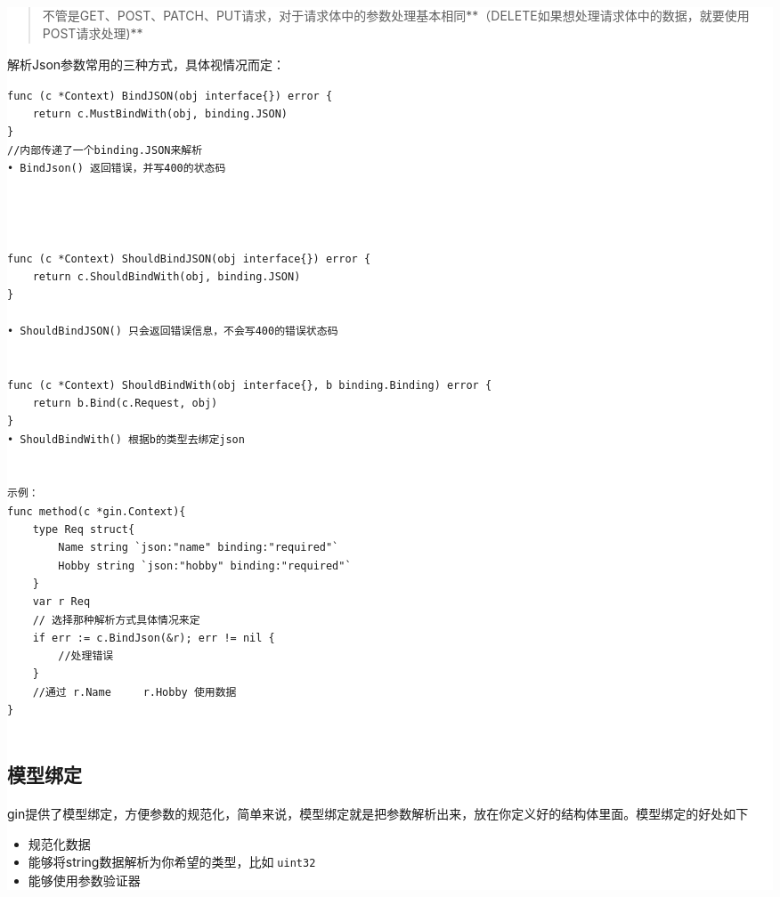 > 不管是GET、POST、PATCH、PUT请求，对于请求体中的参数处理基本相同**（DELETE如果想处理请求体中的数据，就要使用POST请求处理)**



解析Json参数常用的三种方式，具体视情况而定：

```
func (c *Context) BindJSON(obj interface{}) error {
    return c.MustBindWith(obj, binding.JSON)
}
//内部传递了一个binding.JSON来解析
• BindJson() 返回错误，并写400的状态码




func (c *Context) ShouldBindJSON(obj interface{}) error {
    return c.ShouldBindWith(obj, binding.JSON)
}

• ShouldBindJSON() 只会返回错误信息，不会写400的错误状态码


func (c *Context) ShouldBindWith(obj interface{}, b binding.Binding) error {
    return b.Bind(c.Request, obj)
}
• ShouldBindWith() 根据b的类型去绑定json


示例：
func method(c *gin.Context){
    type Req struct{
        Name string `json:"name" binding:"required"`
        Hobby string `json:"hobby" binding:"required"`
    }
    var r Req
    // 选择那种解析方式具体情况来定
    if err := c.BindJson(&r); err != nil {
        //处理错误
    }
    //通过 r.Name     r.Hobby 使用数据
}


```

## 模型绑定

gin提供了模型绑定，方便参数的规范化，简单来说，模型绑定就是把参数解析出来，放在你定义好的结构体里面。模型绑定的好处如下

- 规范化数据
- 能够将string数据解析为你希望的类型，比如 `uint32`
- 能够使用参数验证器
